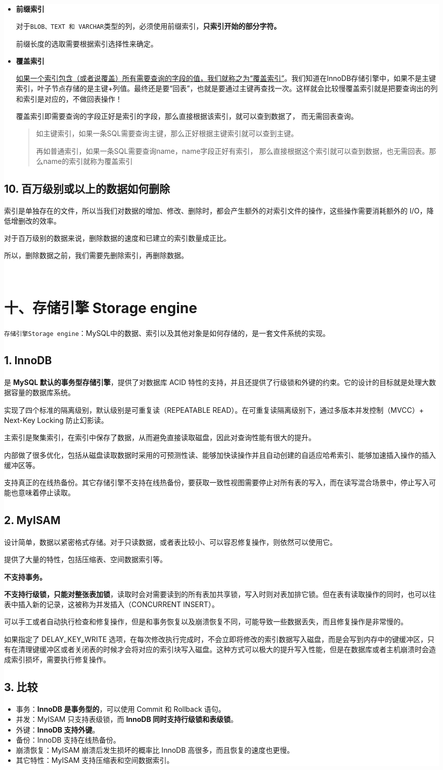- **前缀索引**

    对于` BLOB、TEXT 和 VARCHAR `类型的列，必须使用前缀索引，**只索引开始的部分字符。**

    前缀长度的选取需要根据索引选择性来确定。

- **覆盖索引**

  <u>如果一个索引包含（或者说覆盖）所有需要查询的字段的值，我们就称之为“覆盖索引”</u>。我们知道在InnoDB存储引擎中，如果不是主键索引，叶子节点存储的是主键+列值。最终还是要“回表”，也就是要通过主键再查找一次。这样就会比较慢覆盖索引就是把要查询出的列和索引是对应的，不做回表操作！

  覆盖索引即需要查询的字段正好是索引的字段，那么直接根据该索引，就可以查到数据了， 而无需回表查询。

    > 如主键索引，如果一条SQL需要查询主键，那么正好根据主键索引就可以查到主键。
    >
    > 再如普通索引，如果一条SQL需要查询name，name字段正好有索引， 那么直接根据这个索引就可以查到数据，也无需回表。那么name的索引就称为覆盖索引

## 10. 百万级别或以上的数据如何删除

索引是单独存在的文件，所以当我们对数据的增加、修改、删除时，都会产生额外的对索引文件的操作，这些操作需要消耗额外的 I/O，降低增删改的效率。

对于百万级别的数据来说，删除数据的速度和已建立的索引数量成正比。

所以，删除数据之前，我们需要先删除索引，再删除数据。

<br>



# 十、存储引擎 Storage engine

`存储引擎Storage engine`：MySQL中的数据、索引以及其他对象是如何存储的，是一套文件系统的实现。

## 1. InnoDB

是 **MySQL 默认的事务型存储引擎**，提供了对数据库 ACID 特性的支持，并且还提供了行级锁和外键的约束。它的设计的目标就是处理大数据容量的数据库系统。

实现了四个标准的隔离级别，默认级别是可重复读（REPEATABLE READ）。在可重复读隔离级别下，通过多版本并发控制（MVCC）+ Next-Key Locking 防止幻影读。

主索引是聚集索引，在索引中保存了数据，从而避免直接读取磁盘，因此对查询性能有很大的提升。

内部做了很多优化，包括从磁盘读取数据时采用的可预测性读、能够加快读操作并且自动创建的自适应哈希索引、能够加速插入操作的插入缓冲区等。

支持真正的在线热备份。其它存储引擎不支持在线热备份，要获取一致性视图需要停止对所有表的写入，而在读写混合场景中，停止写入可能也意味着停止读取。

## 2. MyISAM

设计简单，数据以紧密格式存储。对于只读数据，或者表比较小、可以容忍修复操作，则依然可以使用它。

提供了大量的特性，包括压缩表、空间数据索引等。

**不支持事务。**

**不支持行级锁，只能对整张表加锁**，读取时会对需要读到的所有表加共享锁，写入时则对表加排它锁。但在表有读取操作的同时，也可以往表中插入新的记录，这被称为并发插入（CONCURRENT INSERT）。

可以手工或者自动执行检查和修复操作，但是和事务恢复以及崩溃恢复不同，可能导致一些数据丢失，而且修复操作是非常慢的。

如果指定了 DELAY_KEY_WRITE 选项，在每次修改执行完成时，不会立即将修改的索引数据写入磁盘，而是会写到内存中的键缓冲区，只有在清理键缓冲区或者关闭表的时候才会将对应的索引块写入磁盘。这种方式可以极大的提升写入性能，但是在数据库或者主机崩溃时会造成索引损坏，需要执行修复操作。

## 3. 比较

- 事务：**InnoDB 是事务型的**，可以使用 Commit 和 Rollback 语句。
- 并发：MyISAM 只支持表级锁，而 **InnoDB 同时支持行级锁和表级锁**。
- 外键：**InnoDB 支持外键**。
- 备份：InnoDB 支持在线热备份。
- 崩溃恢复：MyISAM 崩溃后发生损坏的概率比 InnoDB 高很多，而且恢复的速度也更慢。
- 其它特性：MyISAM 支持压缩表和空间数据索引。

